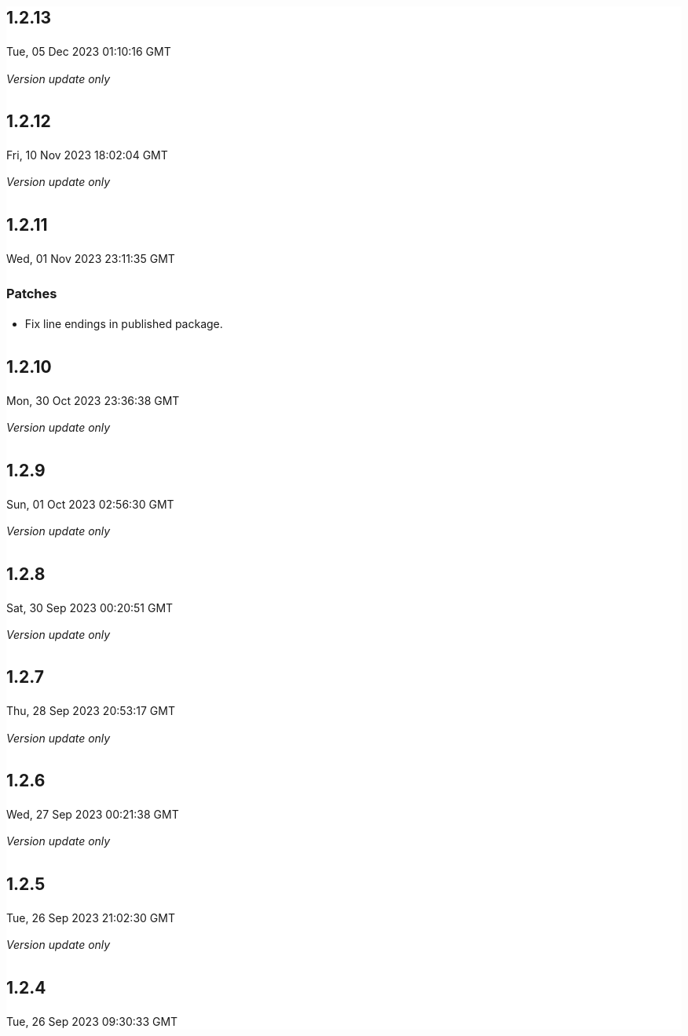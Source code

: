 ## 1.2.13
Tue, 05 Dec 2023 01:10:16 GMT

_Version update only_

## 1.2.12
Fri, 10 Nov 2023 18:02:04 GMT

_Version update only_

## 1.2.11
Wed, 01 Nov 2023 23:11:35 GMT

### Patches

- Fix line endings in published package.

## 1.2.10
Mon, 30 Oct 2023 23:36:38 GMT

_Version update only_

## 1.2.9
Sun, 01 Oct 2023 02:56:30 GMT

_Version update only_

## 1.2.8
Sat, 30 Sep 2023 00:20:51 GMT

_Version update only_

## 1.2.7
Thu, 28 Sep 2023 20:53:17 GMT

_Version update only_

## 1.2.6
Wed, 27 Sep 2023 00:21:38 GMT

_Version update only_

## 1.2.5
Tue, 26 Sep 2023 21:02:30 GMT

_Version update only_

## 1.2.4
Tue, 26 Sep 2023 09:30:33 GMT
